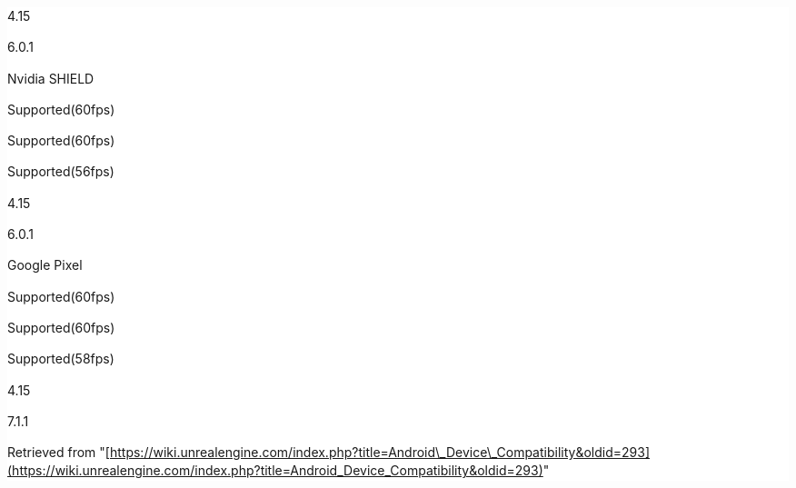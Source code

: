 4.15

6.0.1

Nvidia SHIELD

Supported(60fps)

Supported(60fps)

Supported(56fps)

4.15

6.0.1

Google Pixel

Supported(60fps)

Supported(60fps)

Supported(58fps)

4.15

7.1.1

Retrieved from "[https://wiki.unrealengine.com/index.php?title=Android\_Device\_Compatibility&oldid=293](https://wiki.unrealengine.com/index.php?title=Android_Device_Compatibility&oldid=293)"